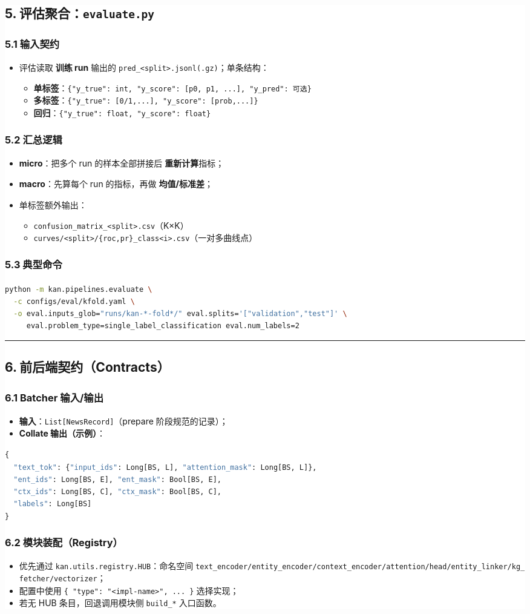 
## 5. 评估聚合：`evaluate.py`

### 5.1 输入契约

* 评估读取 **训练 run** 输出的 `pred_<split>.jsonl(.gz)`；单条结构：

  * **单标签**：`{"y_true": int, "y_score": [p0, p1, ...], "y_pred": 可选}`
  * **多标签**：`{"y_true": [0/1,...], "y_score": [prob,...]}`
  * **回归**：`{"y_true": float, "y_score": float}`

### 5.2 汇总逻辑

* **micro**：把多个 run 的样本全部拼接后 **重新计算**指标；
* **macro**：先算每个 run 的指标，再做 **均值/标准差**；
* 单标签额外输出：

  * `confusion_matrix_<split>.csv`（K×K）
  * `curves/<split>/{roc,pr}_class<i>.csv`（一对多曲线点）

### 5.3 典型命令

```bash
python -m kan.pipelines.evaluate \
  -c configs/eval/kfold.yaml \
  -o eval.inputs_glob="runs/kan-*-fold*/" eval.splits='["validation","test"]' \
     eval.problem_type=single_label_classification eval.num_labels=2
```

---

## 6. 前后端契约（Contracts）

### 6.1 Batcher 输入/输出

* **输入**：`List[NewsRecord]`（prepare 阶段规范的记录）；
* **Collate 输出（示例）**：

```python
{
  "text_tok": {"input_ids": Long[BS, L], "attention_mask": Long[BS, L]},
  "ent_ids": Long[BS, E], "ent_mask": Bool[BS, E],
  "ctx_ids": Long[BS, C], "ctx_mask": Bool[BS, C],
  "labels": Long[BS]
}
```

### 6.2 模块装配（Registry）

* 优先通过 `kan.utils.registry.HUB`：命名空间 `text_encoder/entity_encoder/context_encoder/attention/head/entity_linker/kg_fetcher/vectorizer`；
* 配置中使用 `{ "type": "<impl-name>", ... }` 选择实现；
* 若无 HUB 条目，回退调用模块侧 `build_*` 入口函数。
